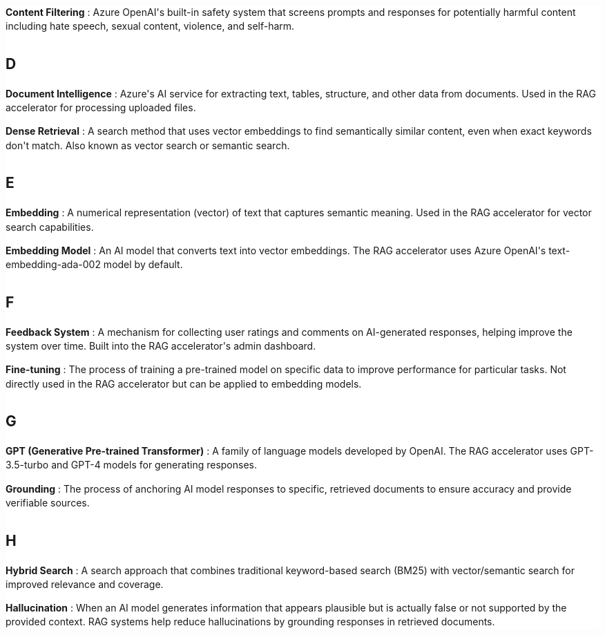 **Content Filtering**
: Azure OpenAI's built-in safety system that screens prompts and responses for potentially harmful content including hate speech, sexual content, violence, and self-harm.

## D

**Document Intelligence**
: Azure's AI service for extracting text, tables, structure, and other data from documents. Used in the RAG accelerator for processing uploaded files.

**Dense Retrieval**
: A search method that uses vector embeddings to find semantically similar content, even when exact keywords don't match. Also known as vector search or semantic search.

## E

**Embedding**
: A numerical representation (vector) of text that captures semantic meaning. Used in the RAG accelerator for vector search capabilities.

**Embedding Model**
: An AI model that converts text into vector embeddings. The RAG accelerator uses Azure OpenAI's text-embedding-ada-002 model by default.

## F

**Feedback System**
: A mechanism for collecting user ratings and comments on AI-generated responses, helping improve the system over time. Built into the RAG accelerator's admin dashboard.

**Fine-tuning**
: The process of training a pre-trained model on specific data to improve performance for particular tasks. Not directly used in the RAG accelerator but can be applied to embedding models.

## G

**GPT (Generative Pre-trained Transformer)**
: A family of language models developed by OpenAI. The RAG accelerator uses GPT-3.5-turbo and GPT-4 models for generating responses.

**Grounding**
: The process of anchoring AI model responses to specific, retrieved documents to ensure accuracy and provide verifiable sources.

## H

**Hybrid Search**
: A search approach that combines traditional keyword-based search (BM25) with vector/semantic search for improved relevance and coverage.

**Hallucination**
: When an AI model generates information that appears plausible but is actually false or not supported by the provided context. RAG systems help reduce hallucinations by grounding responses in retrieved documents.
